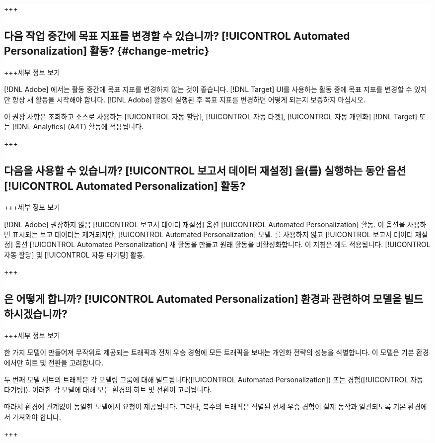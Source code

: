 +++

## 다음 작업 중간에 목표 지표를 변경할 수 있습니까? [!UICONTROL Automated Personalization] 활동? {#change-metric}

+++세부 정보 보기

[!DNL Adobe] 에서는 활동 중간에 목표 지표를 변경하지 않는 것이 좋습니다. [!DNL Target] UI를 사용하는 활동 중에 목표 지표를 변경할 수 있지만 항상 새 활동을 시작해야 합니다. [!DNL Adobe] 활동이 실행된 후 목표 지표를 변경하면 어떻게 되는지 보증하지 마십시오.

이 권장 사항은 조회하고 소스로 사용하는 [!UICONTROL 자동 할당], [!UICONTROL 자동 타겟], [!UICONTROL 자동 개인화] [!DNL Target] 또는 [!DNL Analytics] (A4T) 활동에 적용됩니다.

+++

## 다음을 사용할 수 있습니까? [!UICONTROL 보고서 데이터 재설정] 을(를) 실행하는 동안 옵션 [!UICONTROL Automated Personalization] 활동?

+++세부 정보 보기

[!DNL Adobe] 권장하지 않음 [!UICONTROL 보고서 데이터 재설정] 옵션 [!UICONTROL Automated Personalization] 활동. 이 옵션을 사용하면 표시되는 보고 데이터는 제거되지만, [!UICONTROL Automated Personalization] 모델. 를 사용하지 않고 [!UICONTROL 보고서 데이터 재설정] 옵션 [!UICONTROL Automated Personalization] 새 활동을 만들고 원래 활동을 비활성화합니다. 이 지침은 에도 적용됩니다. [!UICONTROL 자동 할당] 및 [!UICONTROL 자동 타기팅] 활동.

+++

## 은 어떻게 합니까? [!UICONTROL Automated Personalization] 환경과 관련하여 모델을 빌드하시겠습니까?

+++세부 정보 보기

한 가지 모델이 만들어져 무작위로 제공되는 트래픽과 전체 우승 경험에 모든 트래픽을 보내는 개인화 전략의 성능을 식별합니다. 이 모델은 기본 환경에서만 히트 및 전환을 고려합니다.

두 번째 모델 세트의 트래픽은 각 모델링 그룹에 대해 빌드됩니다([!UICONTROL Automated Personalization]) 또는 경험([!UICONTROL 자동 타기팅]). 이러한 각 모델에 대해 모든 환경의 히트 및 전환이 고려됩니다.

따라서 환경에 관계없이 동일한 모델에서 요청이 제공됩니다. 그러나, 복수의 트래픽은 식별된 전체 우승 경험이 실제 동작과 일관되도록 기본 환경에서 가져와야 합니다.

+++
